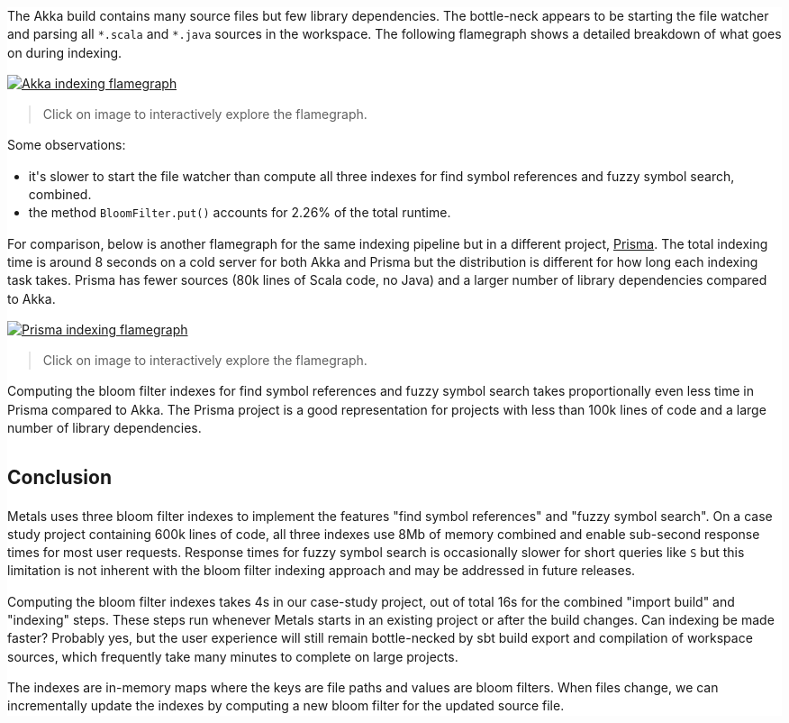 The Akka build contains many source files but few library dependencies. The
bottle-neck appears to be starting the file watcher and parsing all `*.scala`
and `*.java` sources in the workspace. The following flamegraph shows a detailed
breakdown of what goes on during indexing.

<a href="https://geirsson.com/assets/metals-akka-initialize.svg" target="_blank">
  <img src="https://i.imgur.com/Xhr1wXp.jpg" alt="Akka indexing flamegraph">
</a>

> Click on image to interactively explore the flamegraph.

Some observations:

- it's slower to start the file watcher than compute all three indexes for find
  symbol references and fuzzy symbol search, combined.
- the method `BloomFilter.put()` accounts for 2.26% of the total runtime.

For comparison, below is another flamegraph for the same indexing pipeline but
in a different project, [Prisma](https://github.com/prisma/prisma). The total
indexing time is around 8 seconds on a cold server for both Akka and Prisma but
the distribution is different for how long each indexing task takes. Prisma has
fewer sources (80k lines of Scala code, no Java) and a larger number of library
dependencies compared to Akka.

<a href="https://geirsson.com/assets/metals-prisma-initialize.svg" target="_blank">
  <img src="https://i.imgur.com/JR3SNx6.jpg" alt="Prisma indexing flamegraph">
</a>

> Click on image to interactively explore the flamegraph.

Computing the bloom filter indexes for find symbol references and fuzzy symbol
search takes proportionally even less time in Prisma compared to Akka. The
Prisma project is a good representation for projects with less than 100k lines
of code and a large number of library dependencies.

## Conclusion

Metals uses three bloom filter indexes to implement the features "find symbol
references" and "fuzzy symbol search". On a case study project containing 600k
lines of code, all three indexes use 8Mb of memory combined and enable
sub-second response times for most user requests. Response times for fuzzy
symbol search is occasionally slower for short queries like `S` but this
limitation is not inherent with the bloom filter indexing approach and may be
addressed in future releases.

Computing the bloom filter indexes takes 4s in our case-study project, out of
total 16s for the combined "import build" and "indexing" steps. These steps run
whenever Metals starts in an existing project or after the build changes. Can
indexing be made faster? Probably yes, but the user experience will still remain
bottle-necked by sbt build export and compilation of workspace sources, which
frequently take many minutes to complete on large projects.

The indexes are in-memory maps where the keys are file paths and values are
bloom filters. When files change, we can incrementally update the indexes by
computing a new bloom filter for the updated source file.
